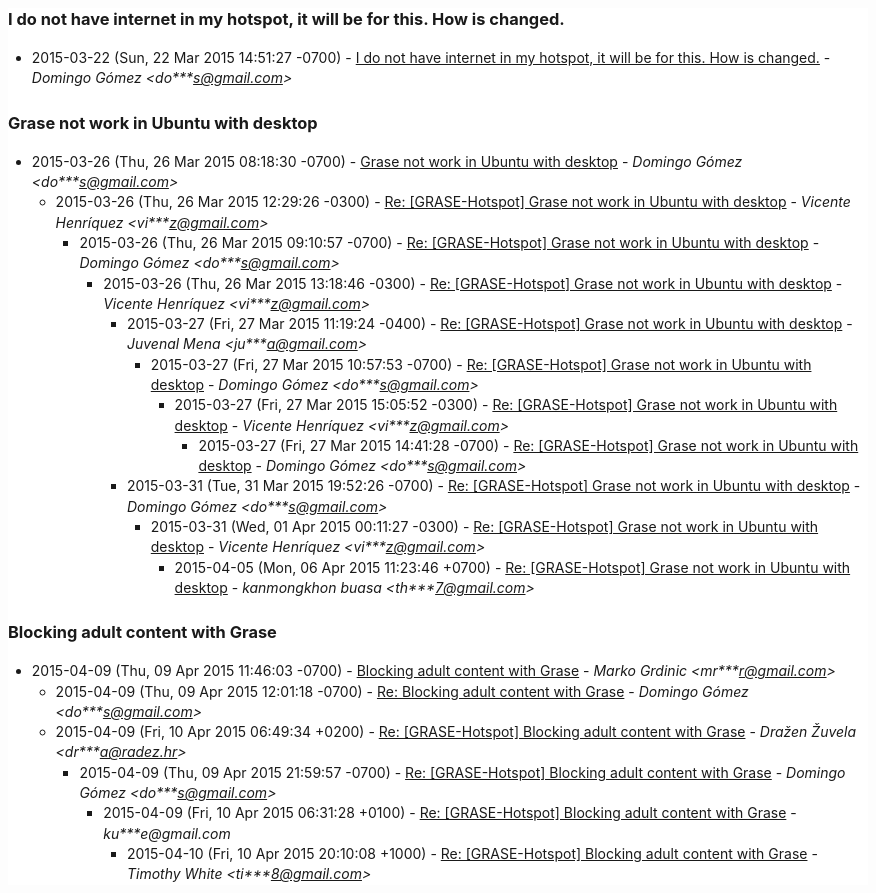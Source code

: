 ### I do not have internet in my hotspot, it will be for this. How is changed.
+ 2015-03-22 (Sun, 22 Mar 2015 14:51:27 -0700) - [I do not have internet in my hotspot, it will be for this. How is changed.](/archive/2015/03/c8b9cfd3c74f6c8516c27fbe4a2bcf28bb0c03ed66dae40231bb843775e61818) - _Domingo Gómez \<do***s@gmail.com\>_

### Grase not work in Ubuntu with desktop
+ 2015-03-26 (Thu, 26 Mar 2015 08:18:30 -0700) - [Grase not work in Ubuntu with desktop](/archive/2015/03/3fee9f2125a7938fd04227e6b8a19fb58f8ab0956e10ecae74fba2b3ef0cfcda) - _Domingo Gómez \<do***s@gmail.com\>_
  + 2015-03-26 (Thu, 26 Mar 2015 12:29:26 -0300) - [Re: [GRASE-Hotspot] Grase not work in Ubuntu with desktop](/archive/2015/03/4f40ad2d4cea3b655551f6c5bfd2837febc098299af1ec9e3c2970374a589231) - _Vicente Henríquez \<vi***z@gmail.com\>_
    + 2015-03-26 (Thu, 26 Mar 2015 09:10:57 -0700) - [Re: [GRASE-Hotspot] Grase not work in Ubuntu with desktop](/archive/2015/03/f13a67179524d683917c9bce4817e60fcf9a1f0d5f8452f6f4fadebb2313c992) - _Domingo Gómez \<do***s@gmail.com\>_
      + 2015-03-26 (Thu, 26 Mar 2015 13:18:46 -0300) - [Re: [GRASE-Hotspot] Grase not work in Ubuntu with desktop](/archive/2015/03/71f8729045a75b30c5c204335d332f399f02cd2567e150f7b948e514a96c7612) - _Vicente Henríquez \<vi***z@gmail.com\>_
        + 2015-03-27 (Fri, 27 Mar 2015 11:19:24 -0400) - [Re: [GRASE-Hotspot] Grase not work in Ubuntu with desktop](/archive/2015/03/623716edec81a5d5599a5d50b830c085d0813e1165cb2704060a48da5d55e12f) - _Juvenal Mena \<ju***a@gmail.com\>_
          + 2015-03-27 (Fri, 27 Mar 2015 10:57:53 -0700) - [Re: [GRASE-Hotspot] Grase not work in Ubuntu with desktop](/archive/2015/03/4c06b03b0025b52bff0c45a22f368ea05a45560a9b0c1c3e59242036e66a4dc0) - _Domingo Gómez \<do***s@gmail.com\>_
            + 2015-03-27 (Fri, 27 Mar 2015 15:05:52 -0300) - [Re: [GRASE-Hotspot] Grase not work in Ubuntu with desktop](/archive/2015/03/e0ee916ee114eb19dc0e60db089022065615cec802113ca5cf1cd9c5eb24c72a) - _Vicente Henríquez \<vi***z@gmail.com\>_
              + 2015-03-27 (Fri, 27 Mar 2015 14:41:28 -0700) - [Re: [GRASE-Hotspot] Grase not work in Ubuntu with desktop](/archive/2015/03/686003f93aab89afa73beda780ca54dbb3c64a013e69bc7650e7c46681ca15d6) - _Domingo Gómez \<do***s@gmail.com\>_
        + 2015-03-31 (Tue, 31 Mar 2015 19:52:26 -0700) - [Re: [GRASE-Hotspot] Grase not work in Ubuntu with desktop](/archive/2015/03/ef4e7d161d27b5abf41bc9e30178af9a3b1dafeb11accc8f7fd734c344511b19) - _Domingo Gómez \<do***s@gmail.com\>_
          + 2015-03-31 (Wed, 01 Apr 2015 00:11:27 -0300) - [Re: [GRASE-Hotspot] Grase not work in Ubuntu with desktop](/archive/2015/03/d3c485cc4220e95add8df709e8596b783029a214299ae498b2692c3e6a5fc152) - _Vicente Henríquez \<vi***z@gmail.com\>_
            + 2015-04-05 (Mon, 06 Apr 2015 11:23:46 +0700) - [Re: [GRASE-Hotspot] Grase not work in Ubuntu with desktop](/archive/2015/04/a3c7024911ecfddaf2a5e40e3e54dcba861f02f1f5645e06c8db372ba4ef81ff) - _kanmongkhon buasa \<th***7@gmail.com\>_

### Blocking adult content with Grase
+ 2015-04-09 (Thu, 09 Apr 2015 11:46:03 -0700) - [Blocking adult content with Grase](/archive/2015/04/4dfcfe22b5983a0e5d70928d4b16c3f79150e7de738d83525143c34bd219544d) - _Marko Grdinic \<mr***r@gmail.com\>_
  + 2015-04-09 (Thu, 09 Apr 2015 12:01:18 -0700) - [Re: Blocking adult content with Grase](/archive/2015/04/e2f0de75943adf9a3c66285d82c6b4fd87eb967fd2a4088dca967d4227d7e89f) - _Domingo Gómez \<do***s@gmail.com\>_
  + 2015-04-09 (Fri, 10 Apr 2015 06:49:34 +0200) - [Re: [GRASE-Hotspot] Blocking adult content with Grase](/archive/2015/04/5aa564886ac5c9a17addab4fbf40c1487d7bfae26c0b7cba468b13c7622fe8c6) - _Dražen Žuvela \<dr***a@radez.hr\>_
    + 2015-04-09 (Thu, 09 Apr 2015 21:59:57 -0700) - [Re: [GRASE-Hotspot] Blocking adult content with Grase](/archive/2015/04/4df15697b93091aa0fc01d0d40468d275cfa6e74036760b29dba9c265178016c) - _Domingo Gómez \<do***s@gmail.com\>_
      + 2015-04-09 (Fri, 10 Apr 2015 06:31:28 +0100) - [Re: [GRASE-Hotspot] Blocking adult content with Grase](/archive/2015/04/3aae7311a8a317511d7038c00b92c31d87566ca91a55f1f07e1c84bc9f5e67aa) - _ku***e@gmail.com_
        + 2015-04-10 (Fri, 10 Apr 2015 20:10:08 +1000) - [Re: [GRASE-Hotspot] Blocking adult content with Grase](/archive/2015/04/b83940ee5976756826ba7ef109f50b95099c393c68ebaa50eeb3e7836b50ede9) - _Timothy White \<ti***8@gmail.com\>_